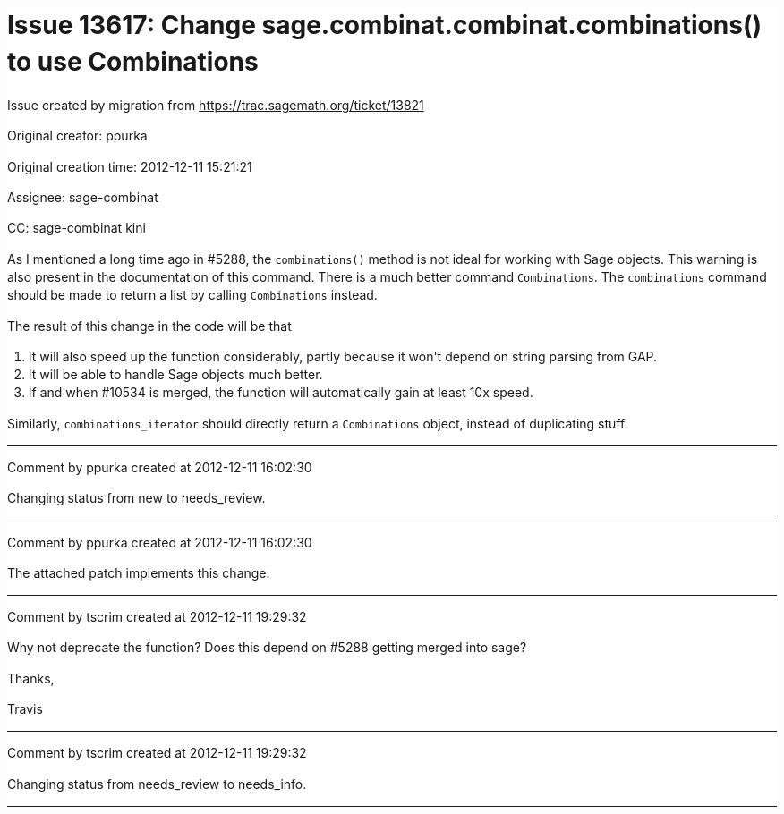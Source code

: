 # Issue 13617: Change sage.combinat.combinat.combinations() to use Combinations

Issue created by migration from https://trac.sagemath.org/ticket/13821

Original creator: ppurka

Original creation time: 2012-12-11 15:21:21

Assignee: sage-combinat

CC:  sage-combinat kini

As I mentioned a long time ago in #5288, the `combinations()` method is not ideal for working with Sage objects. This warning is also present in the documentation of this command. There is a much better command `Combinations`. The `combinations` command should be made to return a list by calling `Combinations` instead.

The result of this change in the code will be that
1. It will also speed up the function considerably, partly because it won't depend on string parsing from GAP.
2. It will be able to handle Sage objects much better.
3. If and when #10534 is merged, the function will automatically gain at least 10x speed.

Similarly, `combinations_iterator` should directly return a `Combinations` object, instead of duplicating stuff.


---

Comment by ppurka created at 2012-12-11 16:02:30

Changing status from new to needs_review.


---

Comment by ppurka created at 2012-12-11 16:02:30

The attached patch implements this change.


---

Comment by tscrim created at 2012-12-11 19:29:32

Why not deprecate the function? Does this depend on #5288 getting merged into sage?

Thanks,

Travis


---

Comment by tscrim created at 2012-12-11 19:29:32

Changing status from needs_review to needs_info.


---
